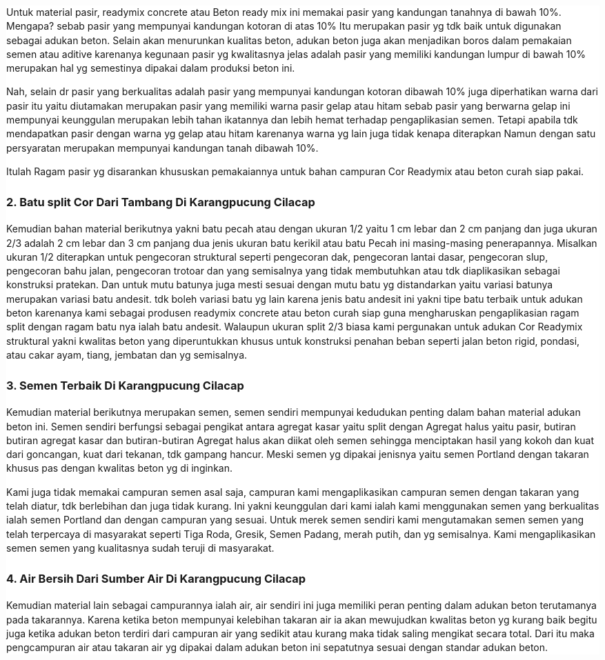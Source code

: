 Untuk material pasir, readymix concrete atau Beton ready mix ini memakai pasir yang kandungan tanahnya di bawah 10%. Mengapa? sebab pasir yang mempunyai kandungan kotoran di atas 10% Itu merupakan pasir yg tdk baik untuk digunakan sebagai adukan beton. Selain akan menurunkan kualitas beton, adukan beton juga akan menjadikan boros dalam pemakaian semen atau aditive karenanya kegunaan pasir yg kwalitasnya jelas adalah pasir yang memiliki kandungan lumpur di bawah 10% merupakan hal yg semestinya dipakai dalam produksi beton ini.

Nah, selain dr pasir yang berkualitas adalah pasir yang mempunyai kandungan kotoran dibawah 10% juga diperhatikan warna dari pasir itu yaitu diutamakan merupakan pasir yang memiliki warna pasir gelap atau hitam sebab pasir yang berwarna gelap ini mempunyai keunggulan merupakan lebih tahan ikatannya dan lebih hemat terhadap pengaplikasian semen. Tetapi apabila tdk mendapatkan pasir dengan warna yg gelap atau hitam karenanya warna yg lain juga tidak kenapa diterapkan Namun dengan satu persyaratan merupakan mempunyai kandungan tanah dibawah 10%.

Itulah Ragam pasir yg disarankan khususkan pemakaiannya untuk bahan campuran Cor Readymix atau beton curah siap pakai.

### 2\. Batu split Cor Dari Tambang Di Karangpucung Cilacap

Kemudian bahan material berikutnya yakni batu pecah atau dengan ukuran 1/2 yaitu 1 cm lebar dan 2 cm panjang dan juga ukuran 2/3 adalah 2 cm lebar dan 3 cm panjang dua jenis ukuran batu kerikil atau batu Pecah ini masing-masing penerapannya. Misalkan ukuran 1/2 diterapkan untuk pengecoran struktural seperti pengecoran dak, pengecoran lantai dasar, pengecoran slup, pengecoran bahu jalan, pengecoran trotoar dan yang semisalnya yang tidak membutuhkan atau tdk diaplikasikan sebagai konstruksi pratekan. Dan untuk mutu batunya juga mesti sesuai dengan mutu batu yg distandarkan yaitu variasi batunya merupakan variasi batu andesit. tdk boleh variasi batu yg lain karena jenis batu andesit ini yakni tipe batu terbaik untuk adukan beton karenanya kami sebagai produsen readymix concrete atau beton curah siap guna mengharuskan pengaplikasian ragam split dengan ragam batu nya ialah batu andesit. Walaupun ukuran split 2/3 biasa kami pergunakan untuk adukan Cor Readymix struktural yakni kwalitas beton yang diperuntukkan khusus untuk konstruksi penahan beban seperti jalan beton rigid, pondasi, atau cakar ayam, tiang, jembatan dan yg semisalnya.

### 3\. Semen Terbaik Di Karangpucung Cilacap

Kemudian material berikutnya merupakan semen, semen sendiri mempunyai kedudukan penting dalam bahan material adukan beton ini. Semen sendiri berfungsi sebagai pengikat antara agregat kasar yaitu split dengan Agregat halus yaitu pasir, butiran butiran agregat kasar dan butiran-butiran Agregat halus akan diikat oleh semen sehingga menciptakan hasil yang kokoh dan kuat dari goncangan, kuat dari tekanan, tdk gampang hancur. Meski semen yg dipakai jenisnya yaitu semen Portland dengan takaran khusus pas dengan kwalitas beton yg di inginkan.

Kami juga tidak memakai campuran semen asal saja, campuran kami mengaplikasikan campuran semen dengan takaran yang telah diatur, tdk berlebihan dan juga tidak kurang. Ini yakni keunggulan dari kami ialah kami menggunakan semen yang berkualitas ialah semen Portland dan dengan campuran yang sesuai. Untuk merek semen sendiri kami mengutamakan semen semen yang telah terpercaya di masyarakat seperti Tiga Roda, Gresik, Semen Padang, merah putih, dan yg semisalnya. Kami mengaplikasikan semen semen yang kualitasnya sudah teruji di masyarakat.

### 4\. Air Bersih Dari Sumber Air Di Karangpucung Cilacap

Kemudian material lain sebagai campurannya ialah air, air sendiri ini juga memiliki peran penting dalam adukan beton terutamanya pada takarannya. Karena ketika beton mempunyai kelebihan takaran air ia akan mewujudkan kwalitas beton yg kurang baik begitu juga ketika adukan beton terdiri dari campuran air yang sedikit atau kurang maka tidak saling mengikat secara total. Dari itu maka pengcampuran air atau takaran air yg dipakai dalam adukan beton ini sepatutnya sesuai dengan standar adukan beton.
